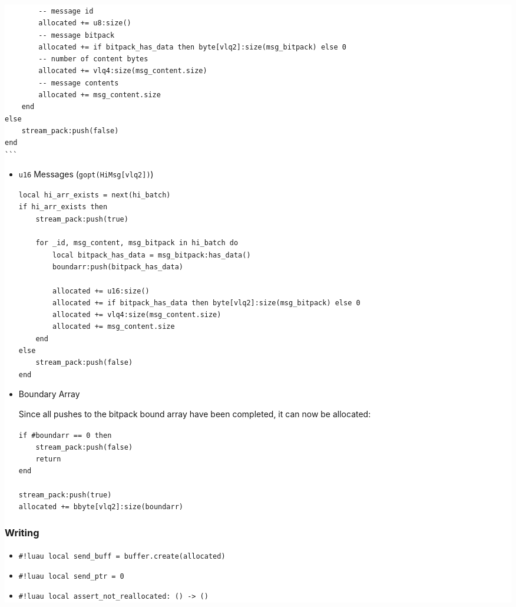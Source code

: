             -- message id
            allocated += u8:size()
            -- message bitpack
            allocated += if bitpack_has_data then byte[vlq2]:size(msg_bitpack) else 0
            -- number of content bytes
            allocated += vlq4:size(msg_content.size)
            -- message contents
            allocated += msg_content.size
        end
    else
        stream_pack:push(false)
    end
    ```

- `u16` Messages (`gopt(HiMsg[vlq2])`)

    ```luau
    local hi_arr_exists = next(hi_batch)
    if hi_arr_exists then
        stream_pack:push(true)

        for _id, msg_content, msg_bitpack in hi_batch do
            local bitpack_has_data = msg_bitpack:has_data()
            boundarr:push(bitpack_has_data)

            allocated += u16:size()
            allocated += if bitpack_has_data then byte[vlq2]:size(msg_bitpack) else 0
            allocated += vlq4:size(msg_content.size)
            allocated += msg_content.size
        end
    else
        stream_pack:push(false)
    end
    ```

- Boundary Array

    Since all pushes to the bitpack bound array have been completed, it can now be allocated:

    ```luau
    if #boundarr == 0 then
        stream_pack:push(false)
        return
    end

    stream_pack:push(true)
    allocated += bbyte[vlq2]:size(boundarr)
    ```

### Writing

- `#!luau local send_buff = buffer.create(allocated)`

- `#!luau local send_ptr = 0`

- `#!luau local assert_not_reallocated: () -> ()`
